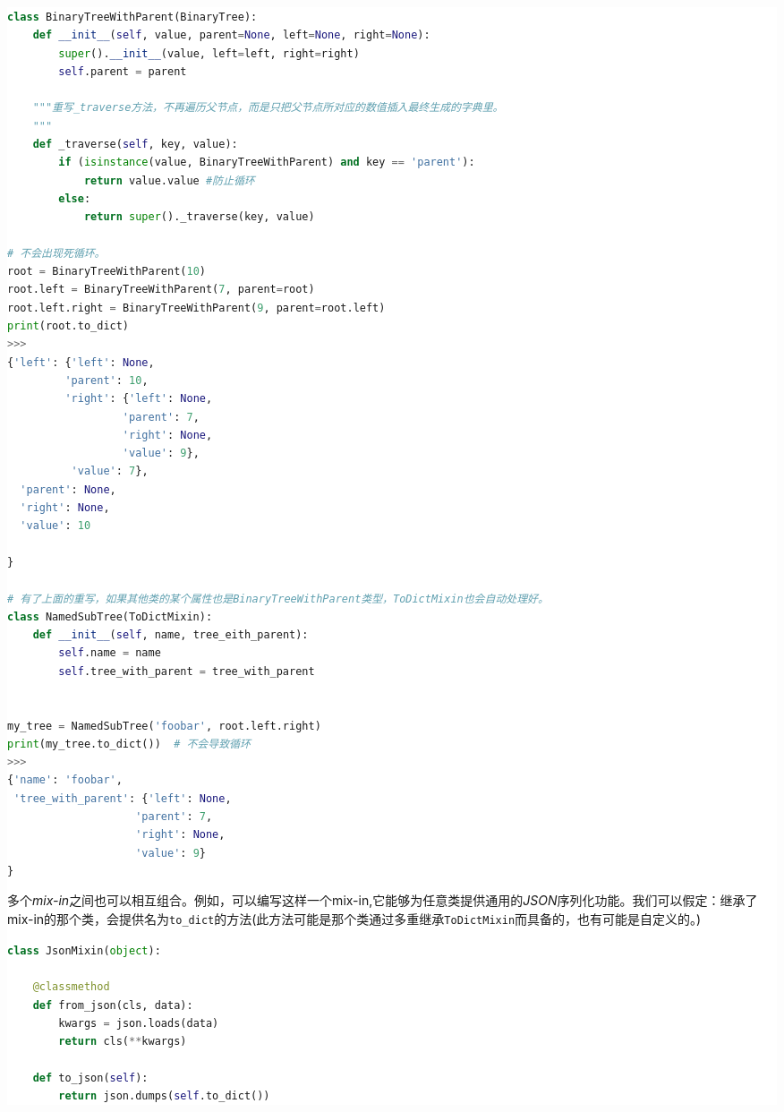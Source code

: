 ```python
class BinaryTreeWithParent(BinaryTree):
    def __init__(self, value, parent=None, left=None, right=None):
        super().__init__(value, left=left, right=right)
        self.parent = parent

    """重写_traverse方法，不再遍历父节点，而是只把父节点所对应的数值插入最终生成的字典里。
    """
    def _traverse(self, key, value):
        if (isinstance(value, BinaryTreeWithParent) and key == 'parent'):
            return value.value #防止循环
        else:
            return super()._traverse(key, value)

# 不会出现死循环。
root = BinaryTreeWithParent(10)
root.left = BinaryTreeWithParent(7, parent=root)
root.left.right = BinaryTreeWithParent(9, parent=root.left)
print(root.to_dict)
>>>
{'left': {'left': None,
         'parent': 10,
         'right': {'left': None,
                  'parent': 7,
                  'right': None,
                  'value': 9},
          'value': 7},
  'parent': None,
  'right': None,
  'value': 10

}

# 有了上面的重写，如果其他类的某个属性也是BinaryTreeWithParent类型，ToDictMixin也会自动处理好。
class NamedSubTree(ToDictMixin):
    def __init__(self, name, tree_eith_parent):
        self.name = name
        self.tree_with_parent = tree_with_parent


my_tree = NamedSubTree('foobar', root.left.right)
print(my_tree.to_dict())  # 不会导致循环
>>>
{'name': 'foobar',
 'tree_with_parent': {'left': None,
                    'parent': 7,
                    'right': None,
                    'value': 9}
}
```

多个*mix-in*之间也可以相互组合。例如，可以编写这样一个mix-in,它能够为任意类提供通用的*JSON*序列化功能。我们可以假定：继承了mix-in的那个类，会提供名为`to_dict`的方法(此方法可能是那个类通过多重继承`ToDictMixin`而具备的，也有可能是自定义的。)
```python
class JsonMixin(object):

    @classmethod
    def from_json(cls, data):
        kwargs = json.loads(data)
        return cls(**kwargs)

    def to_json(self):
        return json.dumps(self.to_dict())
```